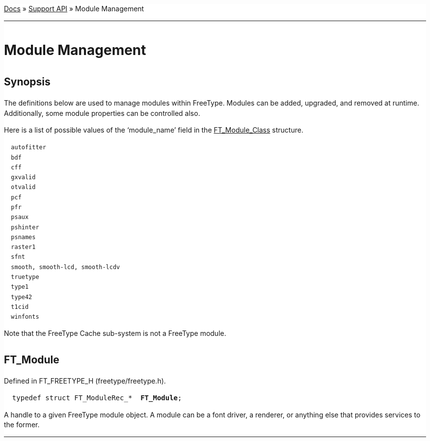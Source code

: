 [Docs](ft2-index.md) &raquo; [Support API](ft2-toc.md#support-api) &raquo; Module Management

-------------------------------


# Module Management

## Synopsis

The definitions below are used to manage modules within FreeType. Modules can be added, upgraded, and removed at runtime. Additionally, some module properties can be controlled also.

Here is a list of possible values of the &lsquo;module_name&rsquo; field in the <a href="../ft2-module_management/#ft_module_class">FT_Module_Class</a> structure.
```
  autofitter
  bdf
  cff
  gxvalid
  otvalid
  pcf
  pfr
  psaux
  pshinter
  psnames
  raster1
  sfnt
  smooth, smooth-lcd, smooth-lcdv
  truetype
  type1
  type42
  t1cid
  winfonts
```

Note that the FreeType Cache sub-system is not a FreeType module.

## FT_Module

Defined in FT_FREETYPE_H (freetype/freetype.h).

<div class = "codehilite">
<pre>
  <span class="keyword">typedef</span> <span class="keyword">struct</span> FT_ModuleRec_*  <b>FT_Module</b>;
</pre>
</div>


A handle to a given FreeType module object. A module can be a font driver, a renderer, or anything else that provides services to the former.

<hr />
